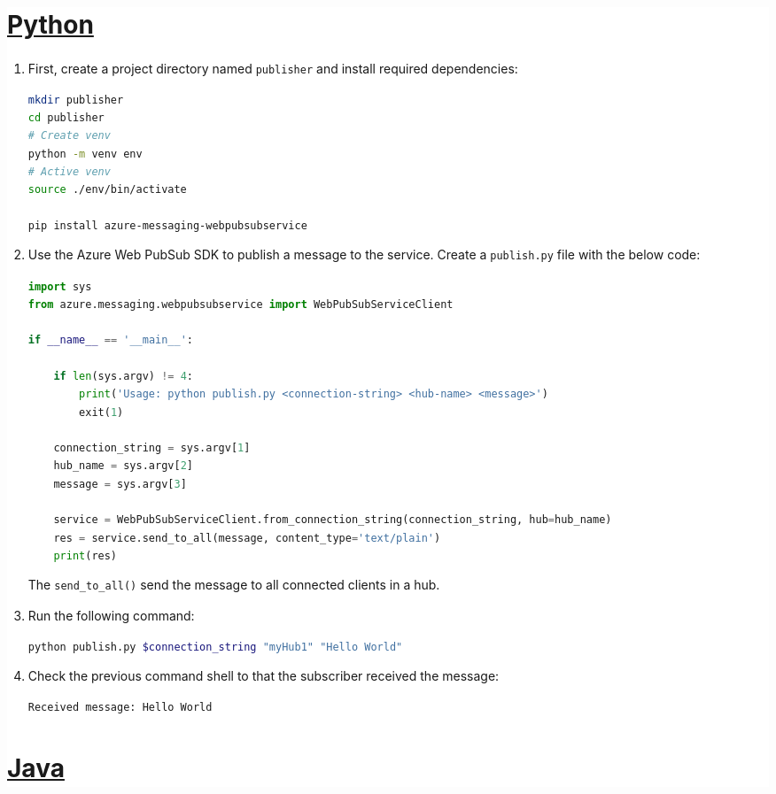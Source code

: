 # [Python](#tab/python)

1. First, create a project directory named `publisher` and install required dependencies:

    ```bash
    mkdir publisher
    cd publisher
    # Create venv
    python -m venv env
    # Active venv
    source ./env/bin/activate

    pip install azure-messaging-webpubsubservice

    ```

1. Use the Azure Web PubSub SDK to publish a message to the service. Create a `publish.py` file with the below code:

    ```python
    import sys
    from azure.messaging.webpubsubservice import WebPubSubServiceClient
    
    if __name__ == '__main__':
    
        if len(sys.argv) != 4:
            print('Usage: python publish.py <connection-string> <hub-name> <message>')
            exit(1)
    
        connection_string = sys.argv[1]
        hub_name = sys.argv[2]
        message = sys.argv[3]
    
        service = WebPubSubServiceClient.from_connection_string(connection_string, hub=hub_name)
        res = service.send_to_all(message, content_type='text/plain')
        print(res)
    ```

    The `send_to_all()` send the message to all connected clients in a hub.

1. Run the following command:

    ```bash
    python publish.py $connection_string "myHub1" "Hello World"
    ```

1. Check the previous command shell to that the subscriber received the message:

    ```text
    Received message: Hello World
    ```

# [Java](#tab/java)

